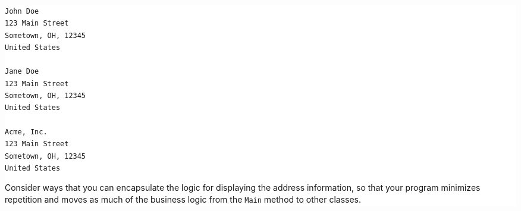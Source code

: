 ```
John Doe
123 Main Street
Sometown, OH, 12345
United States

Jane Doe
123 Main Street
Sometown, OH, 12345
United States

Acme, Inc.
123 Main Street
Sometown, OH, 12345
United States
```

Consider ways that you can encapsulate the logic for displaying the address information, so that your program minimizes repetition and moves as much of the business logic from the ``Main`` method to other classes.

